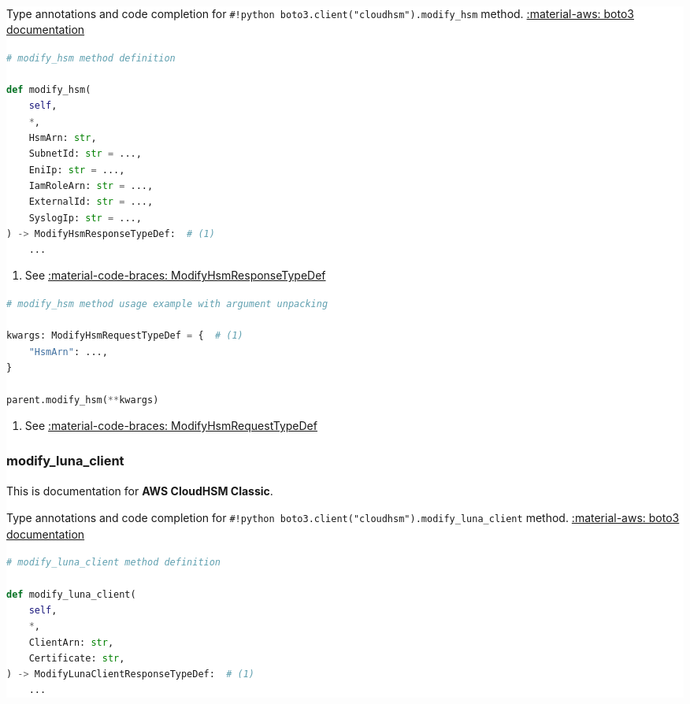 Type annotations and code completion for `#!python boto3.client("cloudhsm").modify_hsm` method.
[:material-aws: boto3 documentation](https://boto3.amazonaws.com/v1/documentation/api/latest/reference/services/cloudhsm/client/modify_hsm.html)

```python
# modify_hsm method definition

def modify_hsm(
    self,
    *,
    HsmArn: str,
    SubnetId: str = ...,
    EniIp: str = ...,
    IamRoleArn: str = ...,
    ExternalId: str = ...,
    SyslogIp: str = ...,
) -> ModifyHsmResponseTypeDef:  # (1)
    ...
```

1. See [:material-code-braces: ModifyHsmResponseTypeDef](./type_defs.md#modifyhsmresponsetypedef)


```python
# modify_hsm method usage example with argument unpacking

kwargs: ModifyHsmRequestTypeDef = {  # (1)
    "HsmArn": ...,
}

parent.modify_hsm(**kwargs)
```

1. See [:material-code-braces: ModifyHsmRequestTypeDef](./type_defs.md#modifyhsmrequesttypedef)

### modify\_luna\_client

This is documentation for <b>AWS CloudHSM Classic</b>.

Type annotations and code completion for `#!python boto3.client("cloudhsm").modify_luna_client` method.
[:material-aws: boto3 documentation](https://boto3.amazonaws.com/v1/documentation/api/latest/reference/services/cloudhsm/client/modify_luna_client.html)

```python
# modify_luna_client method definition

def modify_luna_client(
    self,
    *,
    ClientArn: str,
    Certificate: str,
) -> ModifyLunaClientResponseTypeDef:  # (1)
    ...
```
